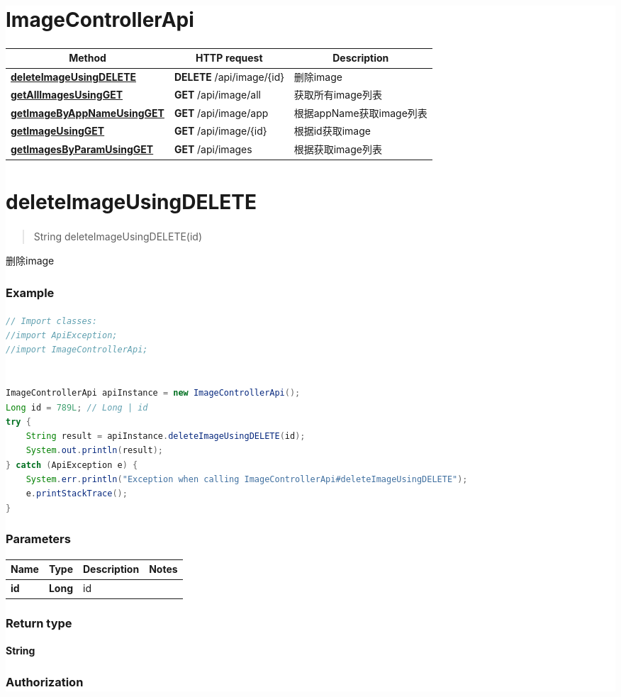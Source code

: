 # ImageControllerApi

Method | HTTP request | Description
------------- | ------------- | -------------
[**deleteImageUsingDELETE**](ImageControllerApi.md#deleteImageUsingDELETE) | **DELETE** /api/image/{id} | 删除image
[**getAllImagesUsingGET**](ImageControllerApi.md#getAllImagesUsingGET) | **GET** /api/image/all | 获取所有image列表
[**getImageByAppNameUsingGET**](ImageControllerApi.md#getImageByAppNameUsingGET) | **GET** /api/image/app | 根据appName获取image列表
[**getImageUsingGET**](ImageControllerApi.md#getImageUsingGET) | **GET** /api/image/{id} | 根据id获取image
[**getImagesByParamUsingGET**](ImageControllerApi.md#getImagesByParamUsingGET) | **GET** /api/images | 根据获取image列表


<a name="deleteImageUsingDELETE"></a>
# **deleteImageUsingDELETE**
> String deleteImageUsingDELETE(id)

删除image

### Example
```java
// Import classes:
//import ApiException;
//import ImageControllerApi;


ImageControllerApi apiInstance = new ImageControllerApi();
Long id = 789L; // Long | id
try {
    String result = apiInstance.deleteImageUsingDELETE(id);
    System.out.println(result);
} catch (ApiException e) {
    System.err.println("Exception when calling ImageControllerApi#deleteImageUsingDELETE");
    e.printStackTrace();
}
```

### Parameters

Name | Type | Description  | Notes
------------- | ------------- | ------------- | -------------
 **id** | **Long**| id |

### Return type

**String**

### Authorization
